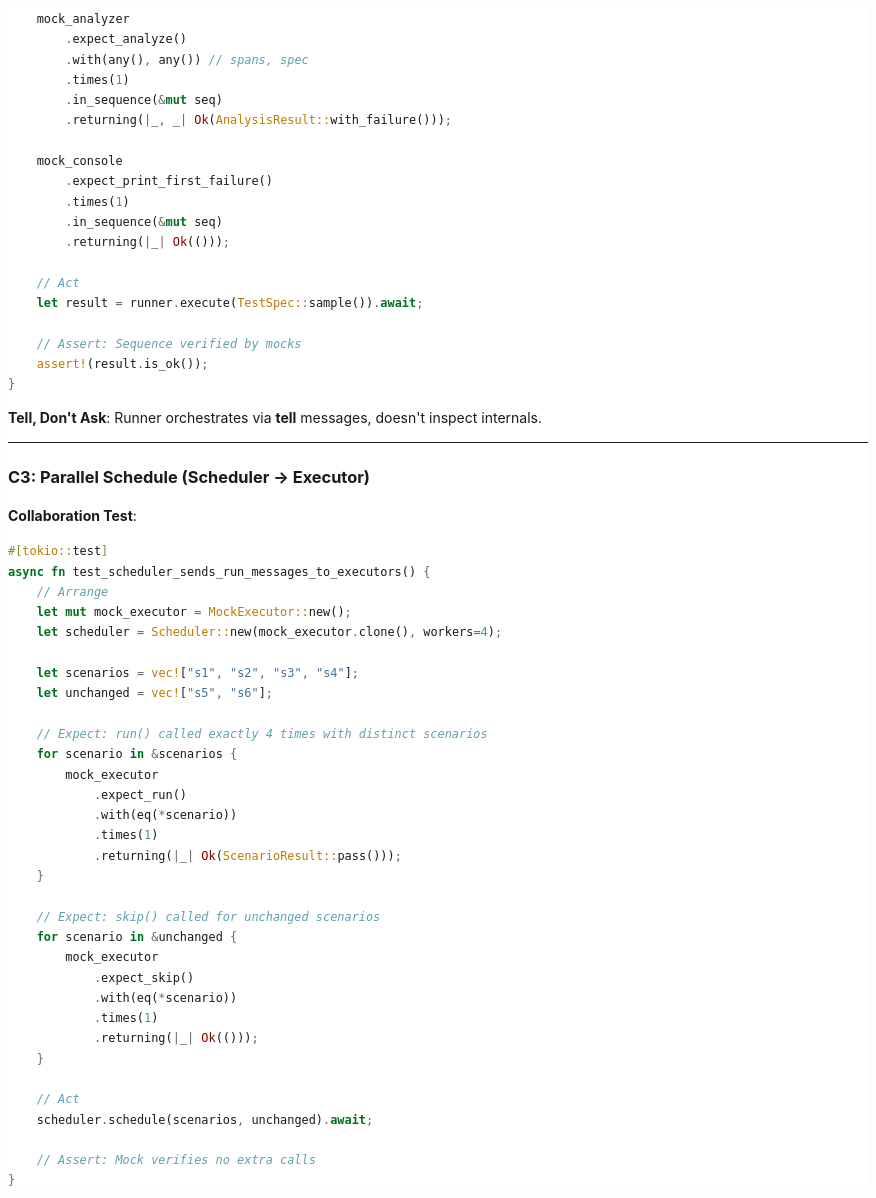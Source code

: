 ```rust
    mock_analyzer
        .expect_analyze()
        .with(any(), any()) // spans, spec
        .times(1)
        .in_sequence(&mut seq)
        .returning(|_, _| Ok(AnalysisResult::with_failure()));

    mock_console
        .expect_print_first_failure()
        .times(1)
        .in_sequence(&mut seq)
        .returning(|_| Ok(()));

    // Act
    let result = runner.execute(TestSpec::sample()).await;

    // Assert: Sequence verified by mocks
    assert!(result.is_ok());
}
```

**Tell, Don't Ask**: Runner orchestrates via **tell** messages, doesn't inspect internals.

---

### C3: Parallel Schedule (Scheduler → Executor)

**Collaboration Test**:
```rust
#[tokio::test]
async fn test_scheduler_sends_run_messages_to_executors() {
    // Arrange
    let mut mock_executor = MockExecutor::new();
    let scheduler = Scheduler::new(mock_executor.clone(), workers=4);

    let scenarios = vec!["s1", "s2", "s3", "s4"];
    let unchanged = vec!["s5", "s6"];

    // Expect: run() called exactly 4 times with distinct scenarios
    for scenario in &scenarios {
        mock_executor
            .expect_run()
            .with(eq(*scenario))
            .times(1)
            .returning(|_| Ok(ScenarioResult::pass()));
    }

    // Expect: skip() called for unchanged scenarios
    for scenario in &unchanged {
        mock_executor
            .expect_skip()
            .with(eq(*scenario))
            .times(1)
            .returning(|_| Ok(()));
    }

    // Act
    scheduler.schedule(scenarios, unchanged).await;

    // Assert: Mock verifies no extra calls
}
```
